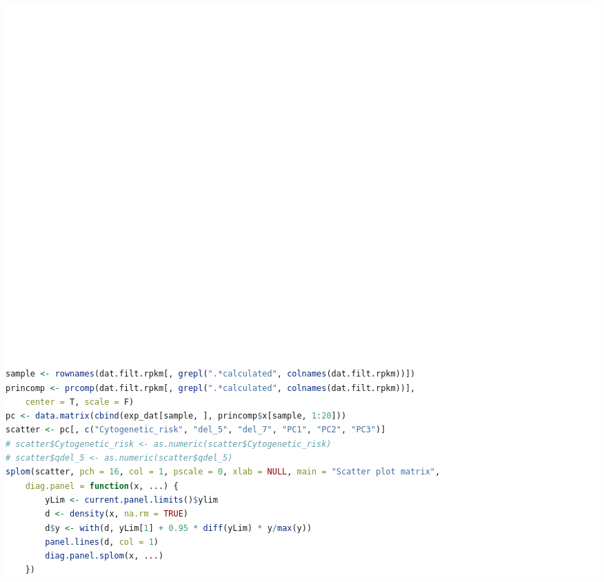 ![plot of chunk unnamed-chunk-12](figure/unnamed-chunk-12.png) 


```r
sample <- rownames(dat.filt.rpkm[, grepl(".*calculated", colnames(dat.filt.rpkm))])
princomp <- prcomp(dat.filt.rpkm[, grepl(".*calculated", colnames(dat.filt.rpkm))], 
    center = T, scale = F)
pc <- data.matrix(cbind(exp_dat[sample, ], princomp$x[sample, 1:20]))
scatter <- pc[, c("Cytogenetic_risk", "del_5", "del_7", "PC1", "PC2", "PC3")]
# scatter$Cytogenetic_risk <- as.numeric(scatter$Cytogenetic_risk)
# scatter$qdel_5 <- as.numeric(scatter$qdel_5)
splom(scatter, pch = 16, col = 1, pscale = 0, xlab = NULL, main = "Scatter plot matrix", 
    diag.panel = function(x, ...) {
        yLim <- current.panel.limits()$ylim
        d <- density(x, na.rm = TRUE)
        d$y <- with(d, yLim[1] + 0.95 * diff(yLim) * y/max(y))
        panel.lines(d, col = 1)
        diag.panel.splom(x, ...)
    })
```

